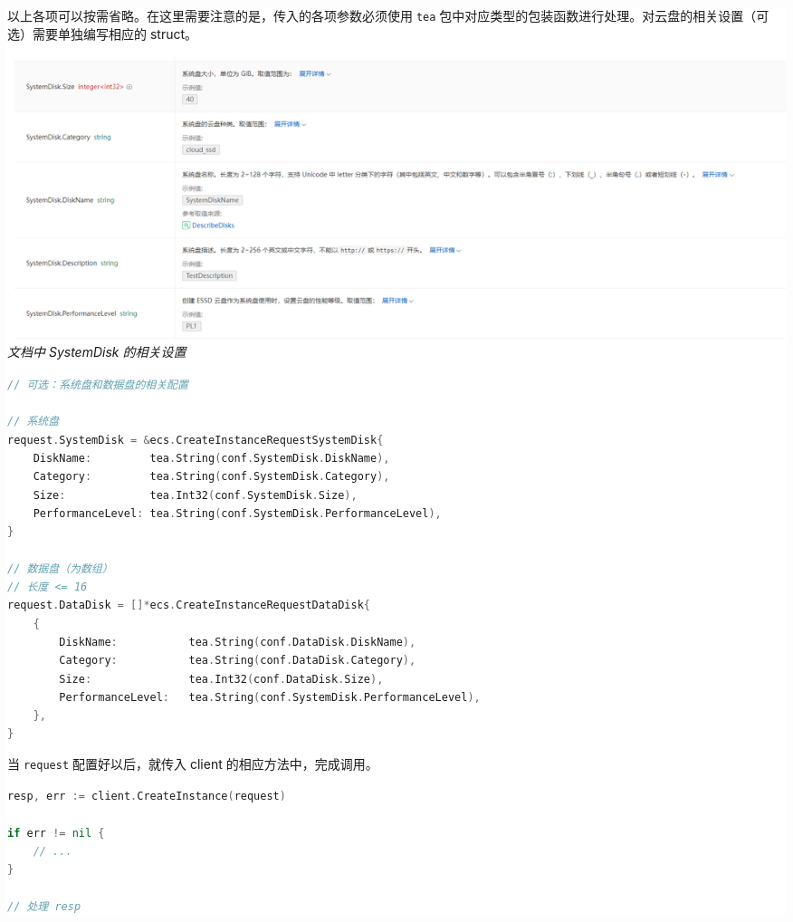 以上各项可以按需省略。在这里需要注意的是，传入的各项参数必须使用 `tea` 包中对应类型的包装函数进行处理。对云盘的相关设置（可选）需要单独编写相应的 struct。

![systemdisk-config](./Economizing-Server-Cost/image-1.png)
*文档中 SystemDisk 的相关设置*

```go
// 可选：系统盘和数据盘的相关配置

// 系统盘
request.SystemDisk = &ecs.CreateInstanceRequestSystemDisk{
    DiskName:         tea.String(conf.SystemDisk.DiskName),
    Category:         tea.String(conf.SystemDisk.Category),
    Size:             tea.Int32(conf.SystemDisk.Size),
    PerformanceLevel: tea.String(conf.SystemDisk.PerformanceLevel),
}

// 数据盘（为数组）
// 长度 <= 16
request.DataDisk = []*ecs.CreateInstanceRequestDataDisk{
    {
        DiskName:           tea.String(conf.DataDisk.DiskName),
        Category:           tea.String(conf.DataDisk.Category),
        Size:               tea.Int32(conf.DataDisk.Size),
        PerformanceLevel:   tea.String(conf.SystemDisk.PerformanceLevel),
    },
}
```

当 `request` 配置好以后，就传入 client 的相应方法中，完成调用。

```go
resp, err := client.CreateInstance(request)

if err != nil {
    // ...
}

// 处理 resp
```
